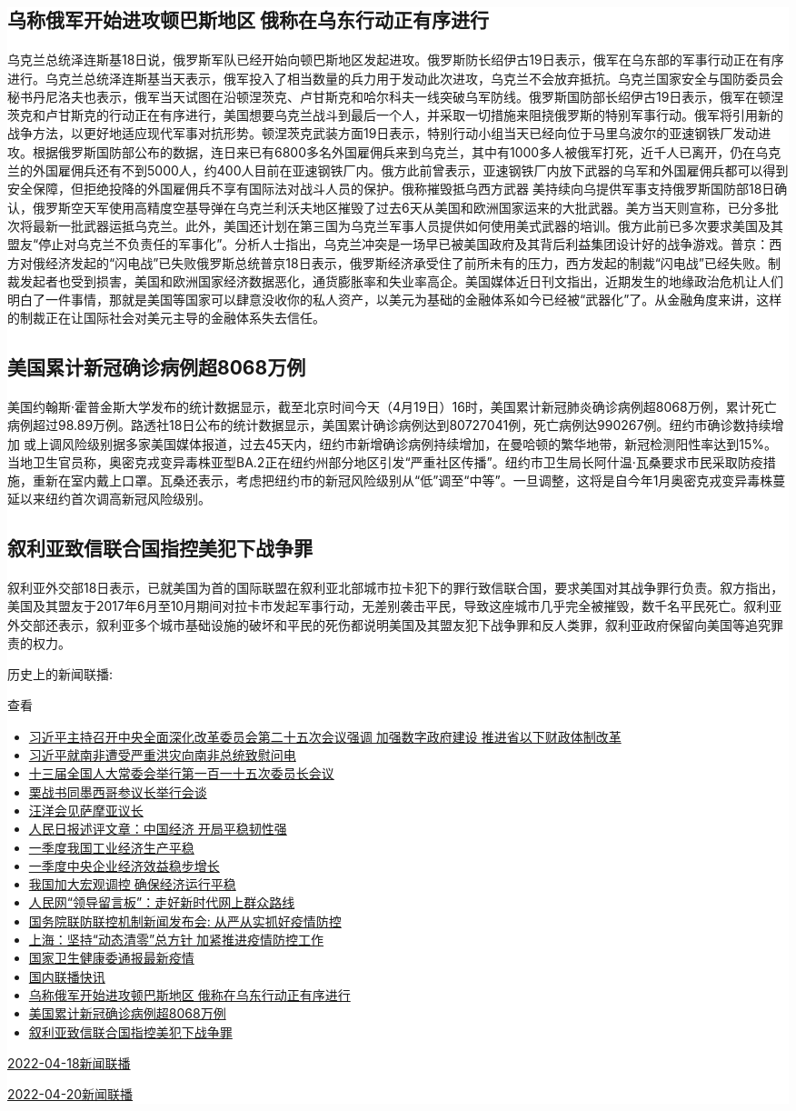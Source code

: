 
## 乌称俄军开始进攻顿巴斯地区 俄称在乌东行动正有序进行


乌克兰总统泽连斯基18日说，俄罗斯军队已经开始向顿巴斯地区发起进攻。俄罗斯防长绍伊古19日表示，俄军在乌东部的军事行动正在有序进行。乌克兰总统泽连斯基当天表示，俄军投入了相当数量的兵力用于发动此次进攻，乌克兰不会放弃抵抗。乌克兰国家安全与国防委员会秘书丹尼洛夫也表示，俄军当天试图在沿顿涅茨克、卢甘斯克和哈尔科夫一线突破乌军防线。俄罗斯国防部长绍伊古19日表示，俄军在顿涅茨克和卢甘斯克的行动正在有序进行，美国想要乌克兰战斗到最后一个人，并采取一切措施来阻挠俄罗斯的特别军事行动。俄军将引用新的战争方法，以更好地适应现代军事对抗形势。顿涅茨克武装方面19日表示，特别行动小组当天已经向位于马里乌波尔的亚速钢铁厂发动进攻。根据俄罗斯国防部公布的数据，连日来已有6800多名外国雇佣兵来到乌克兰，其中有1000多人被俄军打死，近千人已离开，仍在乌克兰的外国雇佣兵还有不到5000人，约400人目前在亚速钢铁厂内。俄方此前曾表示，亚速钢铁厂内放下武器的乌军和外国雇佣兵都可以得到安全保障，但拒绝投降的外国雇佣兵不享有国际法对战斗人员的保护。俄称摧毁抵乌西方武器 美持续向乌提供军事支持俄罗斯国防部18日确认，俄罗斯空天军使用高精度空基导弹在乌克兰利沃夫地区摧毁了过去6天从美国和欧洲国家运来的大批武器。美方当天则宣称，已分多批次将最新一批武器运抵乌克兰。此外，美国还计划在第三国为乌克兰军事人员提供如何使用美式武器的培训。俄方此前已多次要求美国及其盟友“停止对乌克兰不负责任的军事化”。分析人士指出，乌克兰冲突是一场早已被美国政府及其背后利益集团设计好的战争游戏。普京：西方对俄经济发起的“闪电战”已失败俄罗斯总统普京18日表示，俄罗斯经济承受住了前所未有的压力，西方发起的制裁“闪电战”已经失败。制裁发起者也受到损害，美国和欧洲国家经济数据恶化，通货膨胀率和失业率高企。美国媒体近日刊文指出，近期发生的地缘政治危机让人们明白了一件事情，那就是美国等国家可以肆意没收你的私人资产，以美元为基础的金融体系如今已经被“武器化”了。从金融角度来讲，这样的制裁正在让国际社会对美元主导的金融体系失去信任。


## 美国累计新冠确诊病例超8068万例


美国约翰斯·霍普金斯大学发布的统计数据显示，截至北京时间今天（4月19日）16时，美国累计新冠肺炎确诊病例超8068万例，累计死亡病例超过98.89万例。路透社18日公布的统计数据显示，美国累计确诊病例达到80727041例，死亡病例达990267例。纽约市确诊数持续增加 或上调风险级别据多家美国媒体报道，过去45天内，纽约市新增确诊病例持续增加，在曼哈顿的繁华地带，新冠检测阳性率达到15%。当地卫生官员称，奥密克戎变异毒株亚型BA.2正在纽约州部分地区引发“严重社区传播”。纽约市卫生局长阿什温·瓦桑要求市民采取防疫措施，重新在室内戴上口罩。瓦桑还表示，考虑把纽约市的新冠风险级别从“低”调至“中等”。一旦调整，这将是自今年1月奥密克戎变异毒株蔓延以来纽约首次调高新冠风险级别。


## 叙利亚致信联合国指控美犯下战争罪


叙利亚外交部18日表示，已就美国为首的国际联盟在叙利亚北部城市拉卡犯下的罪行致信联合国，要求美国对其战争罪行负责。叙方指出，美国及其盟友于2017年6月至10月期间对拉卡市发起军事行动，无差别袭击平民，导致这座城市几乎完全被摧毁，数千名平民死亡。叙利亚外交部还表示，叙利亚多个城市基础设施的破坏和平民的死伤都说明美国及其盟友犯下战争罪和反人类罪，叙利亚政府保留向美国等追究罪责的权力。






历史上的新闻联播:

 查看
 

* [习近平主持召开中央全面深化改革委员会第二十五次会议强调 加强数字政府建设 推进省以下财政体制改革](#习近平主持召开中央全面深化改革委员会第二十五次会议强调-加强数字政府建设-推进省以下财政体制改革)
* [习近平就南非遭受严重洪灾向南非总统致慰问电](#习近平就南非遭受严重洪灾向南非总统致慰问电)
* [十三届全国人大常委会举行第一百一十五次委员长会议](#十三届全国人大常委会举行第一百一十五次委员长会议)
* [栗战书同墨西哥参议长举行会谈](#栗战书同墨西哥参议长举行会谈)
* [汪洋会见萨摩亚议长](#汪洋会见萨摩亚议长)
* [人民日报述评文章：中国经济 开局平稳韧性强](#人民日报述评文章：中国经济-开局平稳韧性强)
* [一季度我国工业经济生产平稳](#一季度我国工业经济生产平稳)
* [一季度中央企业经济效益稳步增长](#一季度中央企业经济效益稳步增长)
* [我国加大宏观调控 确保经济运行平稳](#我国加大宏观调控-确保经济运行平稳)
* [人民网“领导留言板”：走好新时代网上群众路线](#人民网“领导留言板”：走好新时代网上群众路线)
* [国务院联防联控机制新闻发布会: 从严从实抓好疫情防控](#国务院联防联控机制新闻发布会-从严从实抓好疫情防控)
* [上海：坚持“动态清零”总方针 加紧推进疫情防控工作](#上海：坚持“动态清零”总方针-加紧推进疫情防控工作)
* [国家卫生健康委通报最新疫情](#国家卫生健康委通报最新疫情)
* [国内联播快讯](#国内联播快讯)
* [乌称俄军开始进攻顿巴斯地区 俄称在乌东行动正有序进行](#乌称俄军开始进攻顿巴斯地区-俄称在乌东行动正有序进行)
* [美国累计新冠确诊病例超8068万例](#美国累计新冠确诊病例超8068万例)
* [叙利亚致信联合国指控美犯下战争罪](#叙利亚致信联合国指控美犯下战争罪)






[2022-04-18新闻联播](/xinwenlianbo/20220418)


[2022-04-20新闻联播](/xinwenlianbo/20220420)



